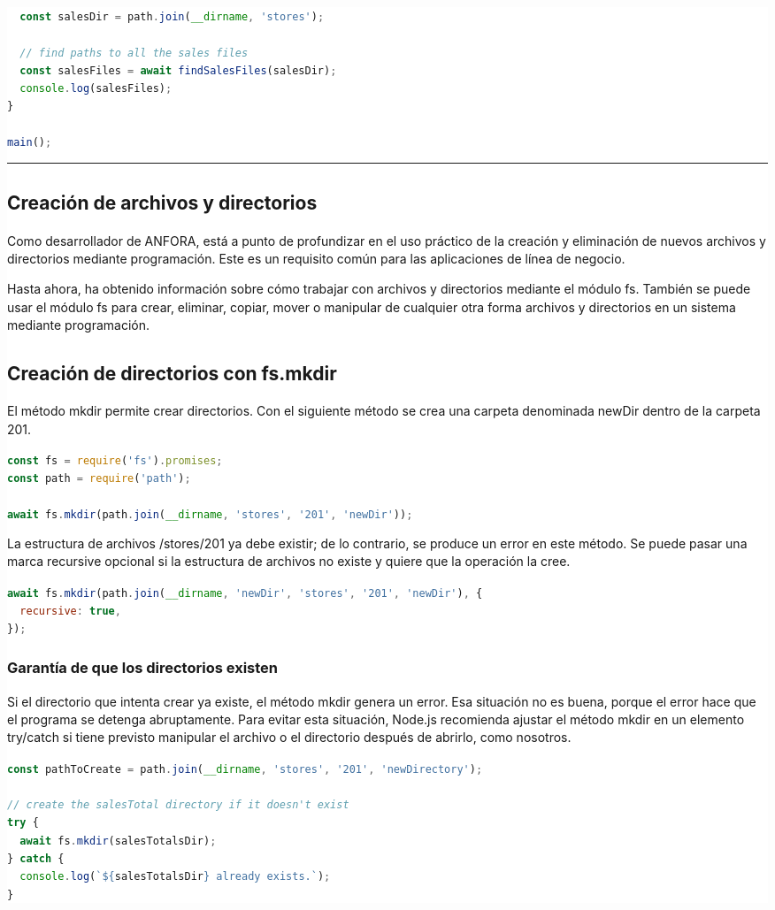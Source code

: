 ```js
  const salesDir = path.join(__dirname, 'stores');

  // find paths to all the sales files
  const salesFiles = await findSalesFiles(salesDir);
  console.log(salesFiles);
}

main();
```

---

## Creación de archivos y directorios

Como desarrollador de ANFORA, está a punto de profundizar en el uso práctico de la creación y eliminación de nuevos archivos y directorios mediante programación. Este es un requisito común para las aplicaciones de línea de negocio.

Hasta ahora, ha obtenido información sobre cómo trabajar con archivos y directorios mediante el módulo fs. También se puede usar el módulo fs para crear, eliminar, copiar, mover o manipular de cualquier otra forma archivos y directorios en un sistema mediante programación.

## Creación de directorios con fs.mkdir

El método mkdir permite crear directorios. Con el siguiente método se crea una carpeta denominada newDir dentro de la carpeta 201.

```js
const fs = require('fs').promises;
const path = require('path');

await fs.mkdir(path.join(__dirname, 'stores', '201', 'newDir'));
```

La estructura de archivos /stores/201 ya debe existir; de lo contrario, se produce un error en este método. Se puede pasar una marca recursive opcional si la estructura de archivos no existe y quiere que la operación la cree.

```js
await fs.mkdir(path.join(__dirname, 'newDir', 'stores', '201', 'newDir'), {
  recursive: true,
});
```

### Garantía de que los directorios existen

Si el directorio que intenta crear ya existe, el método mkdir genera un error. Esa situación no es buena, porque el error hace que el programa se detenga abruptamente. Para evitar esta situación, Node.js recomienda ajustar el método mkdir en un elemento try/catch si tiene previsto manipular el archivo o el directorio después de abrirlo, como nosotros.

```js
const pathToCreate = path.join(__dirname, 'stores', '201', 'newDirectory');

// create the salesTotal directory if it doesn't exist
try {
  await fs.mkdir(salesTotalsDir);
} catch {
  console.log(`${salesTotalsDir} already exists.`);
}
```
